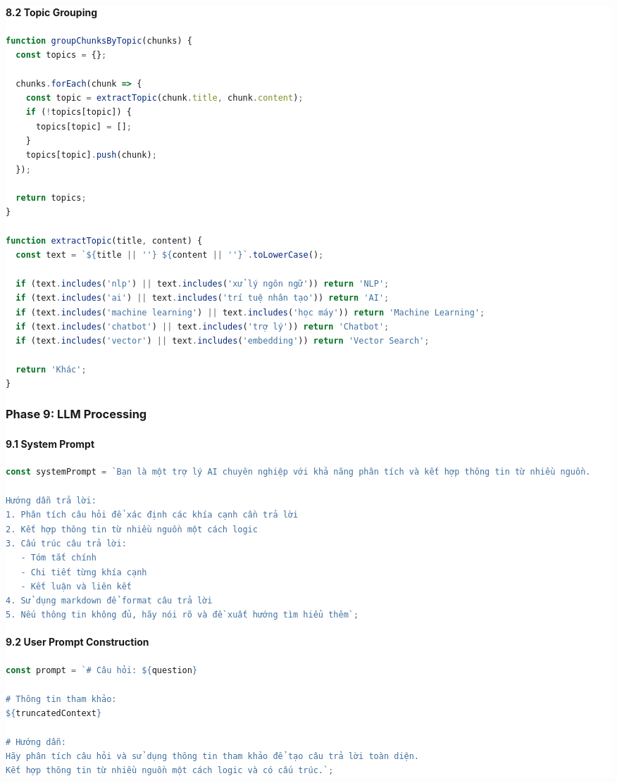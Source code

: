 #### **8.2 Topic Grouping**
```javascript
function groupChunksByTopic(chunks) {
  const topics = {};
  
  chunks.forEach(chunk => {
    const topic = extractTopic(chunk.title, chunk.content);
    if (!topics[topic]) {
      topics[topic] = [];
    }
    topics[topic].push(chunk);
  });
  
  return topics;
}

function extractTopic(title, content) {
  const text = `${title || ''} ${content || ''}`.toLowerCase();
  
  if (text.includes('nlp') || text.includes('xử lý ngôn ngữ')) return 'NLP';
  if (text.includes('ai') || text.includes('trí tuệ nhân tạo')) return 'AI';
  if (text.includes('machine learning') || text.includes('học máy')) return 'Machine Learning';
  if (text.includes('chatbot') || text.includes('trợ lý')) return 'Chatbot';
  if (text.includes('vector') || text.includes('embedding')) return 'Vector Search';
  
  return 'Khác';
}
```

### **Phase 9: LLM Processing**

#### **9.1 System Prompt**
```javascript
const systemPrompt = `Bạn là một trợ lý AI chuyên nghiệp với khả năng phân tích và kết hợp thông tin từ nhiều nguồn.

Hướng dẫn trả lời:
1. Phân tích câu hỏi để xác định các khía cạnh cần trả lời
2. Kết hợp thông tin từ nhiều nguồn một cách logic
3. Cấu trúc câu trả lời:
   - Tóm tắt chính
   - Chi tiết từng khía cạnh
   - Kết luận và liên kết
4. Sử dụng markdown để format câu trả lời
5. Nếu thông tin không đủ, hãy nói rõ và đề xuất hướng tìm hiểu thêm`;
```

#### **9.2 User Prompt Construction**
```javascript
const prompt = `# Câu hỏi: ${question}

# Thông tin tham khảo:
${truncatedContext}

# Hướng dẫn:
Hãy phân tích câu hỏi và sử dụng thông tin tham khảo để tạo câu trả lời toàn diện. 
Kết hợp thông tin từ nhiều nguồn một cách logic và có cấu trúc.`;
```
